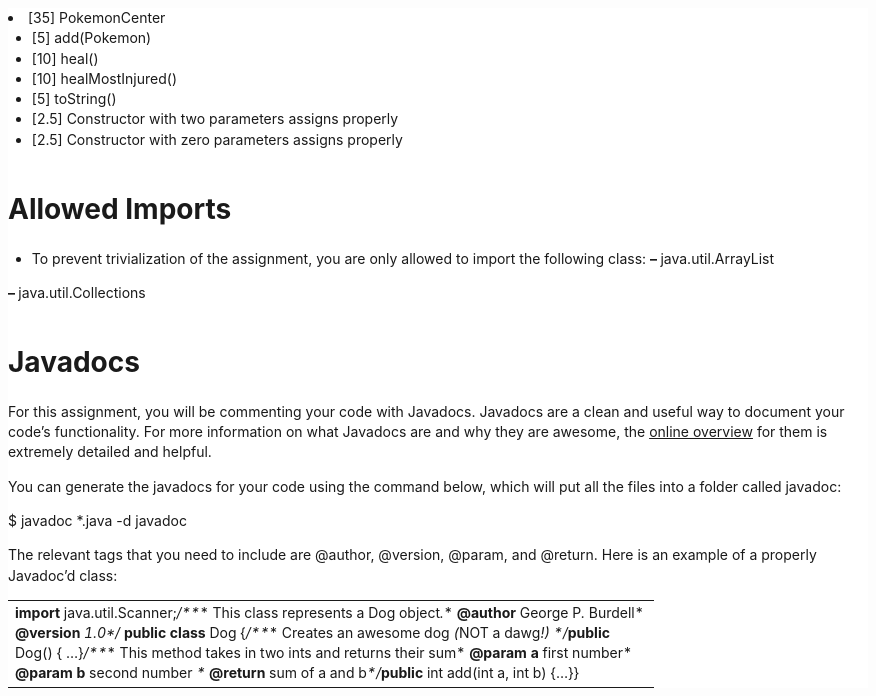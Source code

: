  <li>[35] PokemonCenter

  <ul>

   <li>[5] add(Pokemon)</li>

   <li>[10] heal()</li>

   <li>[10] healMostInjured()</li>

   <li>[5] toString()</li>

   <li>[2.5] Constructor with two parameters assigns properly</li>

   <li>[2.5] Constructor with zero parameters assigns properly</li>

  </ul></li>

</ul>

<h1>Allowed Imports</h1>

<ul>

 <li>To prevent trivialization of the assignment, you are only allowed to import the following class: <strong>– </strong>java.util.ArrayList</li>

</ul>

<strong>– </strong>java.util.Collections

<h1>Javadocs</h1>

For this assignment, you will be commenting your code with Javadocs. Javadocs are a clean and useful way to document your code’s functionality. For more information on what Javadocs are and why they are awesome, the <a href="http://www.oracle.com/technetwork/java/javase/documentation/index-137868.html">online overview</a> for them is extremely detailed and helpful.

You can generate the javadocs for your code using the command below, which will put all the files into a folder called javadoc:

$ javadoc *.java -d javadoc

The relevant tags that you need to include are @author, @version, @param, and @return. Here is an example of a properly Javadoc’d class:

<table width="632">

 <tbody>

  <tr>

   <td width="632"><strong>import </strong>java.util.Scanner;<em>/**</em>* This class represents a Dog object<em>.</em>* <strong>@author </strong>George P<em>. </em>Burdell* <strong>@version </strong><em>1.0</em><em>*/ </em><strong>public class </strong>Dog {<em>/**</em>* Creates an awesome dog <em>(</em>NOT a dawg<em>!) */</em><strong>public </strong>Dog() { …}<em>/**</em>* This method takes in two ints and returns their sum* <strong>@param a </strong>first number* <strong>@param b </strong>second number <em>* </em><strong>@return </strong>sum of a and b<em>*/</em><strong>public </strong>int add(int a, int b) {…}}</td>

  </tr>

